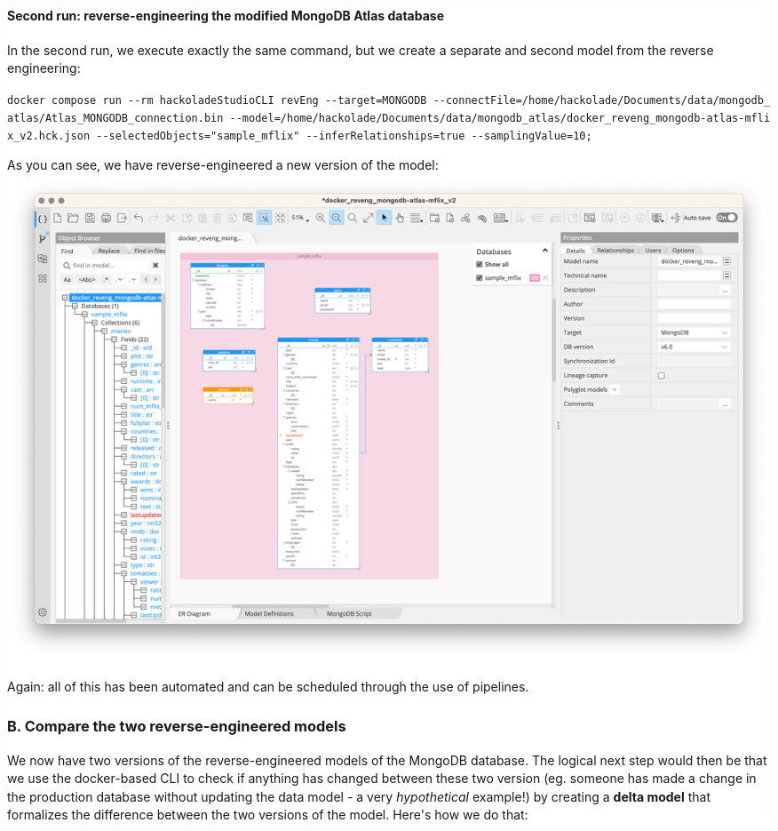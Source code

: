 

#### Second run: reverse-engineering the modified MongoDB Atlas database
In the second run, we execute exactly the same command, but we create a separate and second model from the reverse engineering:
```
docker compose run --rm hackoladeStudioCLI revEng --target=MONGODB --connectFile=/home/hackolade/Documents/data/mongodb_atlas/Atlas_MONGODB_connection.bin --model=/home/hackolade/Documents/data/mongodb_atlas/docker_reveng_mongodb-atlas-mflix_v2.hck.json --selectedObjects="sample_mflix" --inferRelationships=true --samplingValue=10;
```
As you can see, we have reverse-engineered a new version of the model:
![](./screenshots/7-mongodb_mflix_version2.png)

Again: all of this has been automated and can be scheduled through the use of pipelines. 



### B. Compare the two reverse-engineered models
We now have two versions of the reverse-engineered models of the MongoDB database. The logical next step would then be that we  use the docker-based CLI to check if anything has changed between these two version (eg. someone has made a change in the production database without updating the data model - a very _hypothetical_ example!) by creating a **delta model** that formalizes the difference between the two versions of the model. Here's how we do that:
